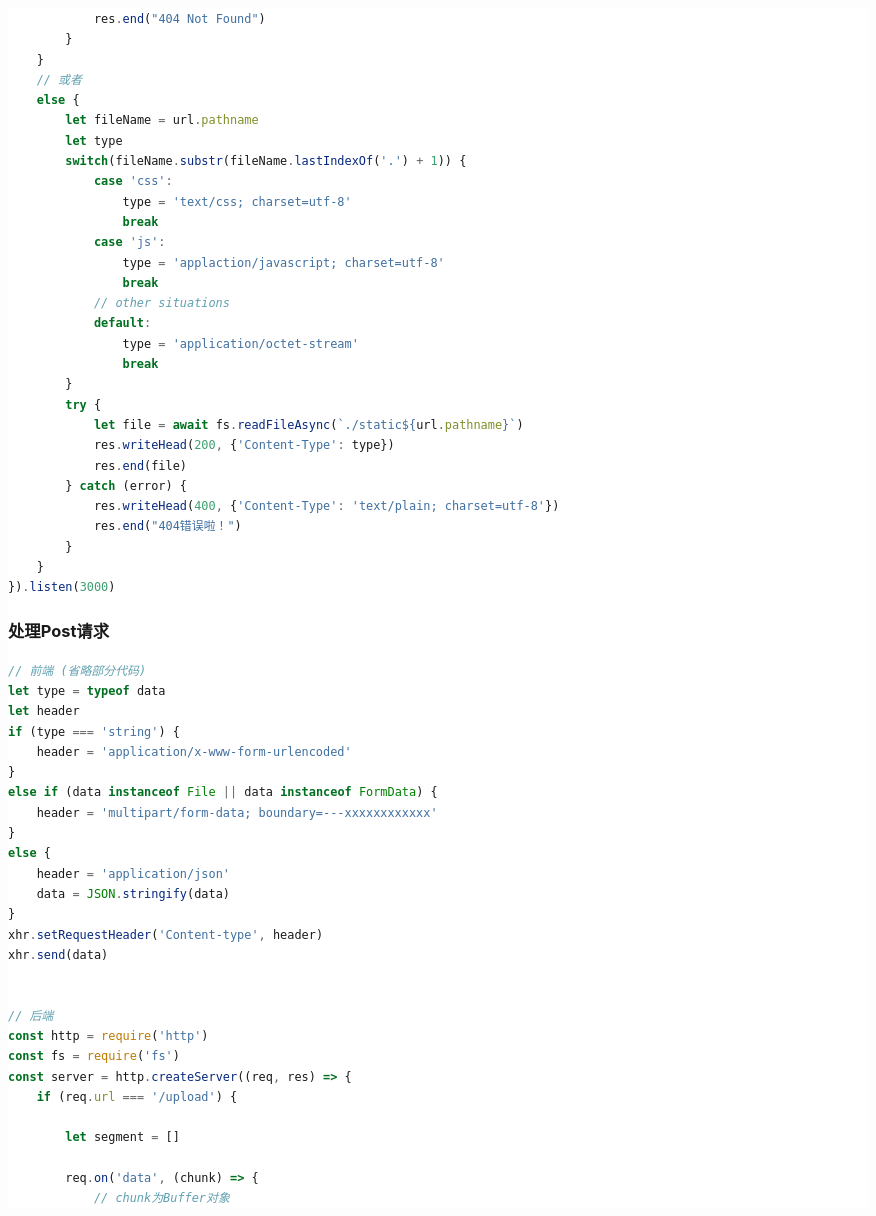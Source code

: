 ```javascript
            res.end("404 Not Found")
        }
    }
    // 或者
    else {
        let fileName = url.pathname
        let type
        switch(fileName.substr(fileName.lastIndexOf('.') + 1)) {
            case 'css':
                type = 'text/css; charset=utf-8'
                break
            case 'js':
                type = 'applaction/javascript; charset=utf-8'
                break
            // other situations 
            default:
                type = 'application/octet-stream'
                break
        }
        try {
            let file = await fs.readFileAsync(`./static${url.pathname}`)
            res.writeHead(200, {'Content-Type': type})
            res.end(file)
        } catch (error) {
            res.writeHead(400, {'Content-Type': 'text/plain; charset=utf-8'})
            res.end("404错误啦！")
        }
    }
}).listen(3000)


```

### 处理Post请求

```javascript
// 前端 (省略部分代码)
let type = typeof data
let header
if (type === 'string') {
    header = 'application/x-www-form-urlencoded'
}
else if (data instanceof File || data instanceof FormData) {
    header = 'multipart/form-data; boundary=---xxxxxxxxxxxx'
}
else {
    header = 'application/json'
    data = JSON.stringify(data)
}
xhr.setRequestHeader('Content-type', header)
xhr.send(data)


// 后端
const http = require('http')
const fs = require('fs')
const server = http.createServer((req, res) => {
    if (req.url === '/upload') {

        let segment = []

        req.on('data', (chunk) => {
            // chunk为Buffer对象
```